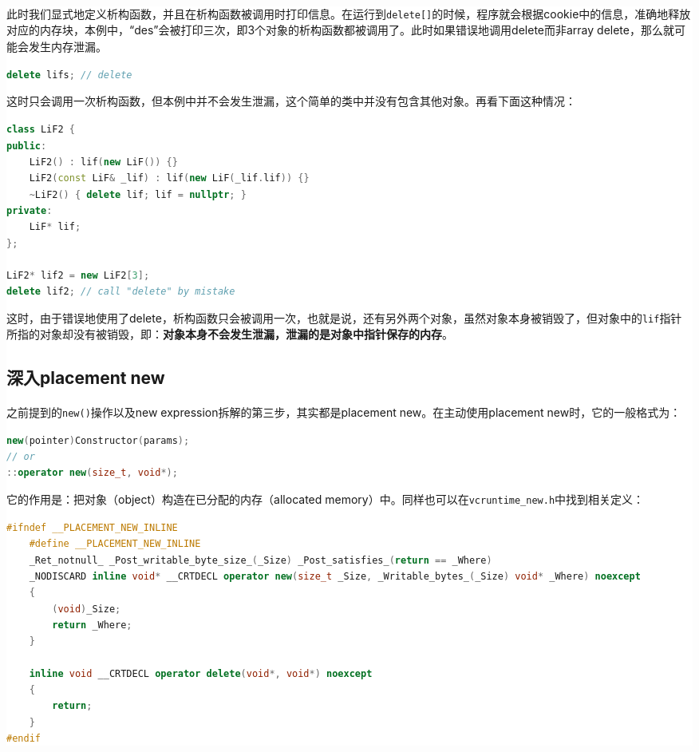 此时我们显式地定义析构函数，并且在析构函数被调用时打印信息。在运行到`delete[]`的时候，程序就会根据cookie中的信息，准确地释放对应的内存块，本例中，“des”会被打印三次，即3个对象的析构函数都被调用了。此时如果错误地调用delete而非array delete，那么就可能会发生内存泄漏。

```c++
delete lifs; // delete
```

这时只会调用一次析构函数，但本例中并不会发生泄漏，这个简单的类中并没有包含其他对象。再看下面这种情况：

```c++
class LiF2 {
public:
	LiF2() : lif(new LiF()) {}
	LiF2(const LiF& _lif) : lif(new LiF(_lif.lif)) {}
	~LiF2() { delete lif; lif = nullptr; }
private:
	LiF* lif;
};

LiF2* lif2 = new LiF2[3];
delete lif2; // call "delete" by mistake
```

这时，由于错误地使用了delete，析构函数只会被调用一次，也就是说，还有另外两个对象，虽然对象本身被销毁了，但对象中的`lif`指针所指的对象却没有被销毁，即：**对象本身不会发生泄漏，泄漏的是对象中指针保存的内存**。

## 深入placement new

之前提到的`new()`操作以及new expression拆解的第三步，其实都是placement new。在主动使用placement new时，它的一般格式为：

```c++
new(pointer)Constructor(params);
// or
::operator new(size_t, void*);
```

它的作用是：把对象（object）构造在已分配的内存（allocated memory）中。同样也可以在`vcruntime_new.h`中找到相关定义：

```c++
#ifndef __PLACEMENT_NEW_INLINE
    #define __PLACEMENT_NEW_INLINE
    _Ret_notnull_ _Post_writable_byte_size_(_Size) _Post_satisfies_(return == _Where)
    _NODISCARD inline void* __CRTDECL operator new(size_t _Size, _Writable_bytes_(_Size) void* _Where) noexcept
    {
        (void)_Size;
        return _Where;
    }

    inline void __CRTDECL operator delete(void*, void*) noexcept
    {
        return;
    }
#endif
```
